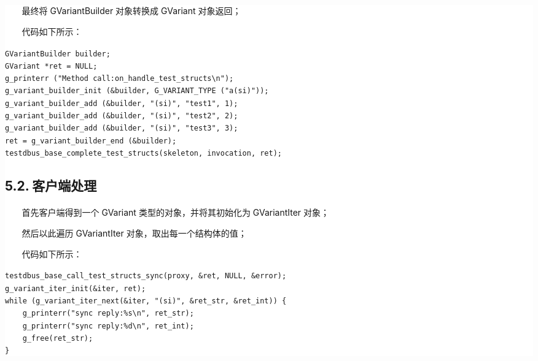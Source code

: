 &#160; &#160; &#160; &#160;最终将 GVariantBuilder 对象转换成 GVariant 对象返回；

&#160; &#160; &#160; &#160;代码如下所示：
```
GVariantBuilder builder;
GVariant *ret = NULL;
g_printerr ("Method call:on_handle_test_structs\n");
g_variant_builder_init (&builder, G_VARIANT_TYPE ("a(si)"));
g_variant_builder_add (&builder, "(si)", "test1", 1);
g_variant_builder_add (&builder, "(si)", "test2", 2);
g_variant_builder_add (&builder, "(si)", "test3", 3);
ret = g_variant_builder_end (&builder);
testdbus_base_complete_test_structs(skeleton, invocation, ret);
```

## 5.2. 客户端处理
&#160; &#160; &#160; &#160;首先客户端得到一个 GVariant 类型的对象，并将其初始化为 GVariantIter 对象；

&#160; &#160; &#160; &#160;然后以此遍历 GVariantIter 对象，取出每一个结构体的值；

&#160; &#160; &#160; &#160;代码如下所示：

```
testdbus_base_call_test_structs_sync(proxy, &ret, NULL, &error);
g_variant_iter_init(&iter, ret);
while (g_variant_iter_next(&iter, "(si)", &ret_str, &ret_int)) {
    g_printerr("sync reply:%s\n", ret_str);
    g_printerr("sync reply:%d\n", ret_int);
    g_free(ret_str);
}
```
